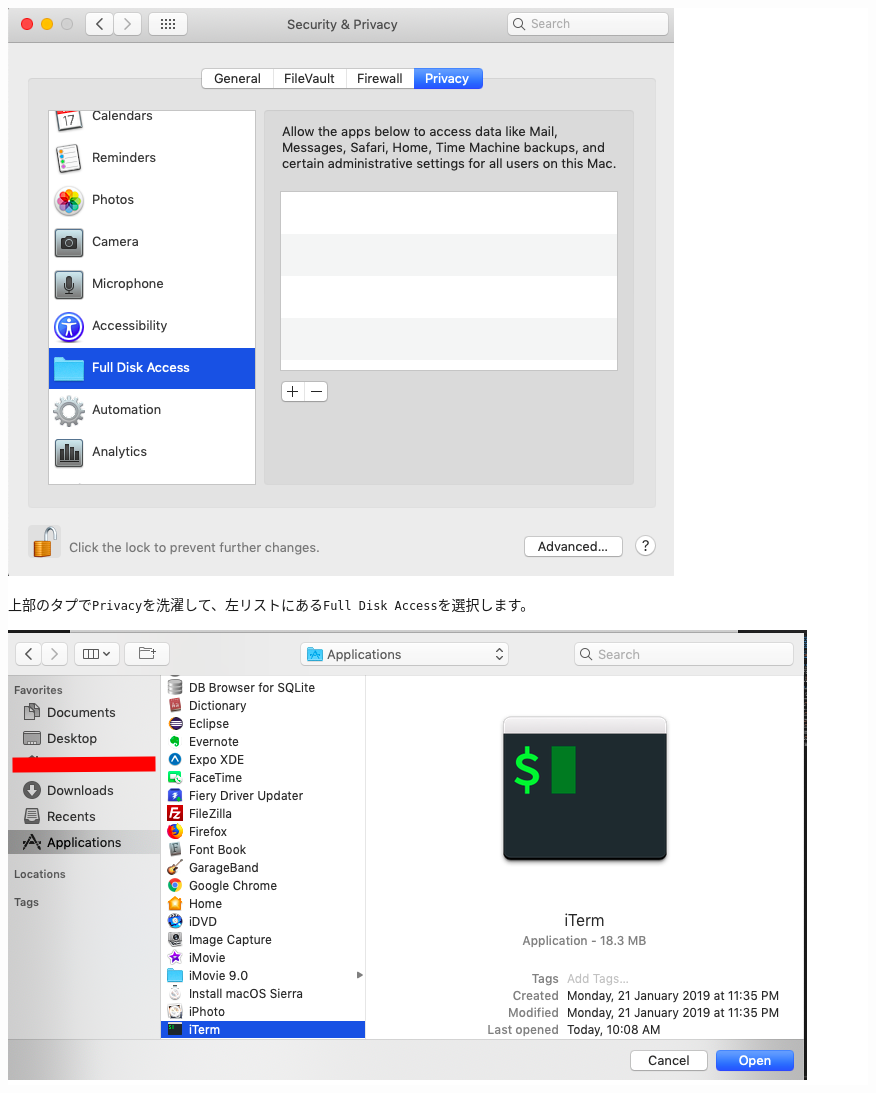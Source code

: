 ![マック(mac)の開発環境の設定 - iTerm full disk access権限設定画面](/assets/images/category/environment/mac-iterm-zsh/iterm-full-disk-access-grant-setting.png)

上部のタプで`Privacy`を洗濯して、左リストにある`Full Disk Access`を選択します。

![マック(mac)の開発環境の設定 - iTerm full disk access権限設定iTerm選択](/assets/images/category/environment/mac-iterm-zsh/iterm-full-disk-access-grant-setting-select-iterm.png)
